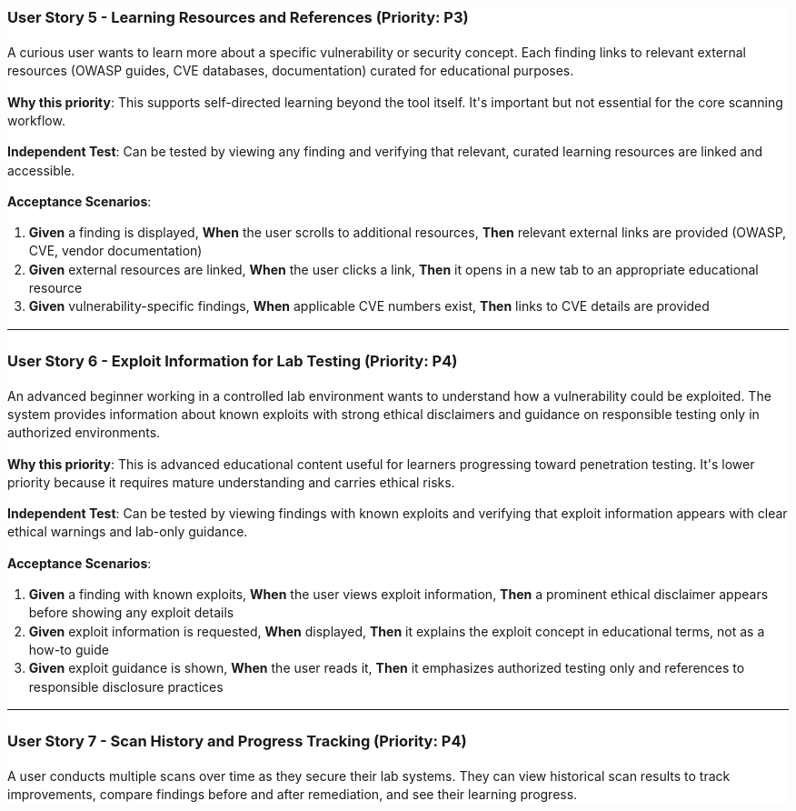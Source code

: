 
### User Story 5 - Learning Resources and References (Priority: P3)

A curious user wants to learn more about a specific vulnerability or security concept. Each finding links to relevant external resources (OWASP guides, CVE databases, documentation) curated for educational purposes.

**Why this priority**: This supports self-directed learning beyond the tool itself. It's important but not essential for the core scanning workflow.

**Independent Test**: Can be tested by viewing any finding and verifying that relevant, curated learning resources are linked and accessible.

**Acceptance Scenarios**:

1. **Given** a finding is displayed, **When** the user scrolls to additional resources, **Then** relevant external links are provided (OWASP, CVE, vendor documentation)
2. **Given** external resources are linked, **When** the user clicks a link, **Then** it opens in a new tab to an appropriate educational resource
3. **Given** vulnerability-specific findings, **When** applicable CVE numbers exist, **Then** links to CVE details are provided

---

### User Story 6 - Exploit Information for Lab Testing (Priority: P4)

An advanced beginner working in a controlled lab environment wants to understand how a vulnerability could be exploited. The system provides information about known exploits with strong ethical disclaimers and guidance on responsible testing only in authorized environments.

**Why this priority**: This is advanced educational content useful for learners progressing toward penetration testing. It's lower priority because it requires mature understanding and carries ethical risks.

**Independent Test**: Can be tested by viewing findings with known exploits and verifying that exploit information appears with clear ethical warnings and lab-only guidance.

**Acceptance Scenarios**:

1. **Given** a finding with known exploits, **When** the user views exploit information, **Then** a prominent ethical disclaimer appears before showing any exploit details
2. **Given** exploit information is requested, **When** displayed, **Then** it explains the exploit concept in educational terms, not as a how-to guide
3. **Given** exploit guidance is shown, **When** the user reads it, **Then** it emphasizes authorized testing only and references to responsible disclosure practices

---

### User Story 7 - Scan History and Progress Tracking (Priority: P4)

A user conducts multiple scans over time as they secure their lab systems. They can view historical scan results to track improvements, compare findings before and after remediation, and see their learning progress.
